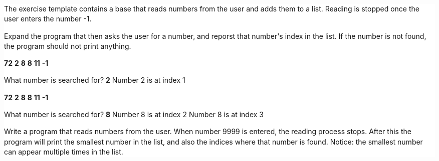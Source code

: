 </programming-exercise>




<programming-exercise name='Index of the requested number' tmcname='osa03-Osa03_10.KysytynLuvunIndeksi'>




The exercise template contains a base that reads numbers from the user and adds them to a list. Reading is stopped once the user enters the number -1.



Expand the program that then asks the user for a number, and reporst that number's index in the list. If the number is not found, the program should not print anything.



<sample-output>

**72**
**2**
**8**
**8**
**11**
**-1**

What number is searched for? **2**
Number 2 is at index 1

</sample-output>



<sample-output>

**72**
**2**
**8**
**8**
**11**
**-1**

What number is searched for? **8**
Number 8 is at index 2
Number 8 is at index 3

</sample-output>

</programming-exercise>




<programming-exercise name='Index of the smallest number' tmcname='osa03-Osa03_11.PienimmanLuvunIndeksi'>



Write a program that reads numbers from the user. When number 9999 is entered, the reading process stops. After this the program will print the smallest number in the list, and also the indices where that number is found. Notice: the smallest number can appear multiple times in the list.
